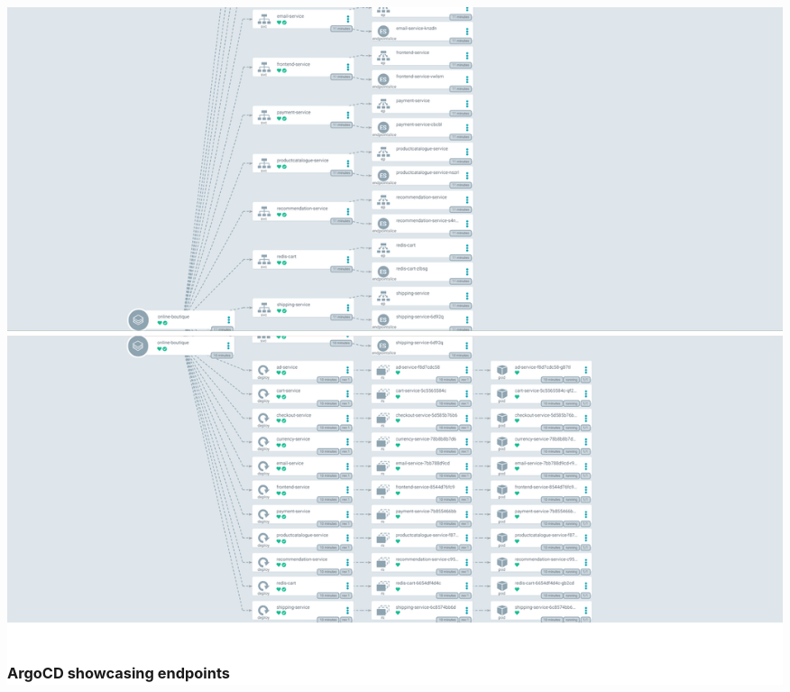 #

<div align="center">
<img src="https://github.com/JeevanCLK/10-microservices/blob/master/Assets/argocd%20application%20deployment%203.png">
<img src="https://github.com/JeevanCLK/10-microservices/blob/master/Assets/argocd%20application%20deployment%204.png">
</div>

#

### ArgoCD showcasing endpoints
<div align="center">